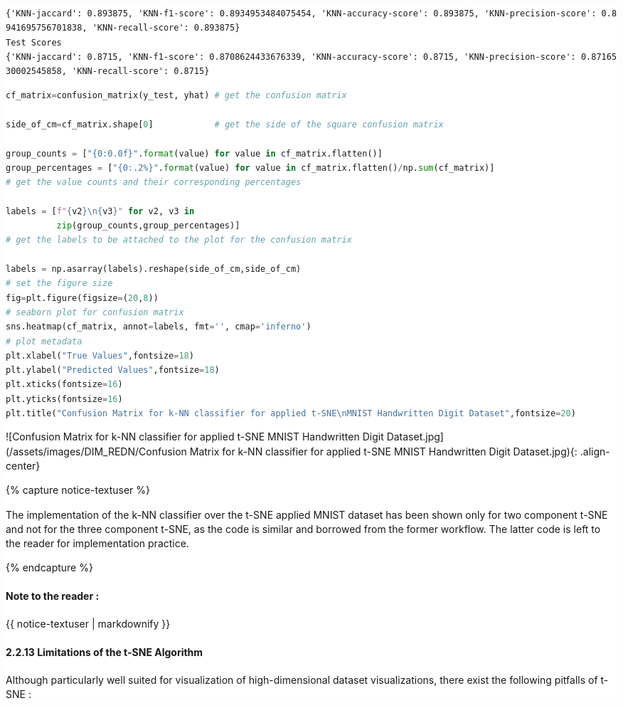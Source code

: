     {'KNN-jaccard': 0.893875, 'KNN-f1-score': 0.8934953484075454, 'KNN-accuracy-score': 0.893875, 'KNN-precision-score': 0.8941695756701838, 'KNN-recall-score': 0.893875}
    Test Scores
    {'KNN-jaccard': 0.8715, 'KNN-f1-score': 0.8708624433676339, 'KNN-accuracy-score': 0.8715, 'KNN-precision-score': 0.8716530002545858, 'KNN-recall-score': 0.8715}

```python
cf_matrix=confusion_matrix(y_test, yhat) # get the confusion matrix

side_of_cm=cf_matrix.shape[0]            # get the side of the square confusion matrix

group_counts = ["{0:0.0f}".format(value) for value in cf_matrix.flatten()]
group_percentages = ["{0:.2%}".format(value) for value in cf_matrix.flatten()/np.sum(cf_matrix)]
# get the value counts and their corresponding percentages

labels = [f"{v2}\n{v3}" for v2, v3 in
          zip(group_counts,group_percentages)]
# get the labels to be attached to the plot for the confusion matrix

labels = np.asarray(labels).reshape(side_of_cm,side_of_cm)
# set the figure size
fig=plt.figure(figsize=(20,8))
# seaborn plot for confusion matrix
sns.heatmap(cf_matrix, annot=labels, fmt='', cmap='inferno')
# plot metadata
plt.xlabel("True Values",fontsize=18)
plt.ylabel("Predicted Values",fontsize=18)
plt.xticks(fontsize=16)
plt.yticks(fontsize=16)
plt.title("Confusion Matrix for k-NN classifier for applied t-SNE\nMNIST Handwritten Digit Dataset",fontsize=20)
```

![Confusion Matrix for k-NN classifier for applied t-SNE MNIST Handwritten Digit Dataset.jpg](/assets/images/DIM_REDN/Confusion Matrix for k-NN classifier for applied t-SNE MNIST Handwritten Digit Dataset.jpg){: .align-center}

{% capture notice-textuser %}

The implementation of the k-NN classifier over the t-SNE applied MNIST dataset has been shown only for two component t-SNE and not for the three component t-SNE, as the code is similar and borrowed from the former workflow. The latter code is left to the reader for implementation practice.



{% endcapture %}

<div class="notice--danger">
  <h4 class="no_toc">Note to the reader :</h4>
  {{ notice-textuser | markdownify }}
</div>

#### 2.2.13 **Limitations of the t-SNE Algorithm**

Although particularly well suited for visualization of high-dimensional dataset visualizations, there exist the following pitfalls of t-SNE :
